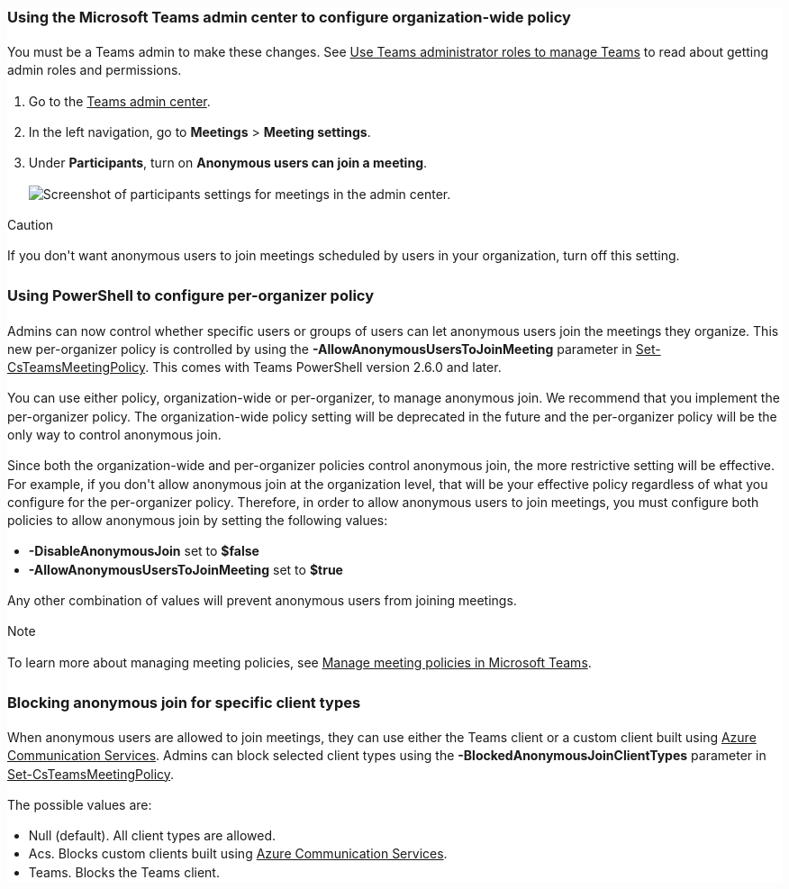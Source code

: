  ### Using the Microsoft Teams admin center to configure organization-wide policy

You must be a Teams admin to make these changes. See [Use Teams administrator roles to manage Teams](./using-admin-roles.md) to read about getting admin roles and permissions.

1. Go to the [Teams admin center](https://admin.teams.microsoft.com).

2. In the left navigation, go to **Meetings** > **Meeting settings**.

3. Under **Participants**, turn on **Anonymous users can join a meeting**.

    ![Screenshot of participants settings for meetings in the admin center.](media/meeting-settings-participants.png "Screenshot of participants settings for Teams meetings in the Microsoft Teams admin center")

> [!CAUTION]
> If you don't want anonymous users to join meetings scheduled by users in your organization, turn off this setting.

### Using PowerShell to configure per-organizer policy

Admins can now control whether specific users or groups of users can let anonymous users join the meetings they organize. This new per-organizer policy is controlled by using the **-AllowAnonymousUsersToJoinMeeting** parameter in [Set-CsTeamsMeetingPolicy](/powershell/module/skype/set-csteamsmeetingpolicy). This comes with Teams PowerShell version 2.6.0 and later.

You can use either policy, organization-wide or per-organizer, to manage anonymous join. We recommend that you implement the per-organizer policy. The organization-wide policy setting will be deprecated in the future and the per-organizer policy will be the only way to control anonymous join.

Since both the organization-wide and per-organizer policies control anonymous join, the more restrictive setting will be effective. For example, if you don't allow anonymous join at the organization level, that will be your effective policy regardless of what you configure for the per-organizer policy. Therefore, in order to allow anonymous users to join meetings, you must configure both policies to allow anonymous join by setting the following values:

- **-DisableAnonymousJoin** set to **$false**
- **-AllowAnonymousUsersToJoinMeeting** set to **$true**

Any other combination of values will prevent anonymous users from joining meetings.
> [!NOTE]
> To learn more about managing meeting policies, see [Manage meeting policies in Microsoft Teams](/microsoftteams/meeting-policies-overview).

### Blocking anonymous join for specific client types

When anonymous users are allowed to join meetings, they can use either the Teams client or a custom client built using [Azure Communication Services](/azure/communication-services/). Admins can block selected client types using the **-BlockedAnonymousJoinClientTypes** parameter in [Set-CsTeamsMeetingPolicy](/powershell/module/skype/set-csteamsmeetingpolicy).

The possible values are:
- Null (default). All client types are allowed.
- Acs. Blocks custom clients built using [Azure Communication Services](/azure/communication-services/).
- Teams. Blocks the Teams client.
